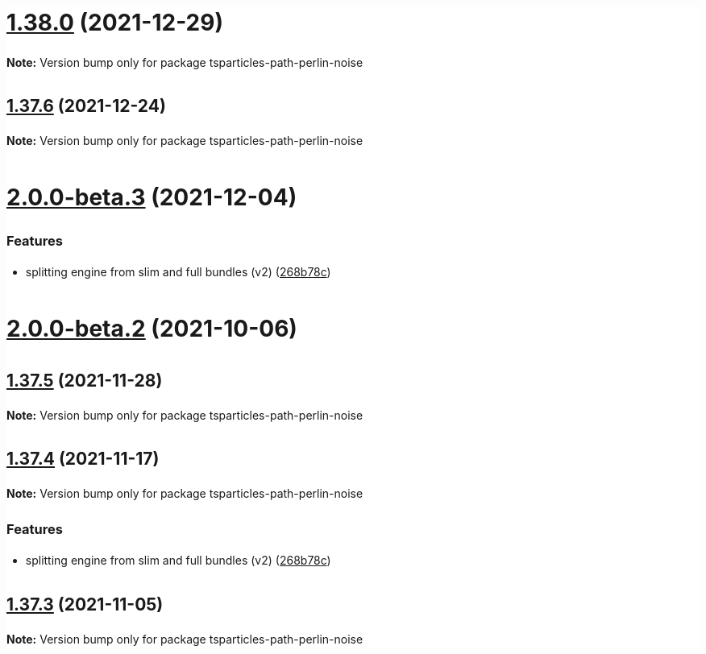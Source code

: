 # [1.38.0](https://github.com/tsparticles/tsparticles/compare/tsparticles-path-perlin-noise@1.37.6...tsparticles-path-perlin-noise@1.38.0) (2021-12-29)

**Note:** Version bump only for package tsparticles-path-perlin-noise

## [1.37.6](https://github.com/tsparticles/tsparticles/compare/tsparticles-path-perlin-noise@1.37.5...tsparticles-path-perlin-noise@1.37.6) (2021-12-24)

**Note:** Version bump only for package tsparticles-path-perlin-noise

# [2.0.0-beta.3](https://github.com/tsparticles/tsparticles/compare/tsparticles-path-perlin-noise@1.37.5...tsparticles-path-perlin-noise@2.0.0-beta.3) (2021-12-04)

### Features

-   splitting engine from slim and full bundles (v2) ([268b78c](https://github.com/tsparticles/tsparticles/commit/268b78c12d6c54069893d27643cfe7a30f3be777))

# [2.0.0-beta.2](https://github.com/tsparticles/tsparticles/compare/tsparticles-path-perlin-noise@1.35.4...tsparticles-path-perlin-noise@2.0.0-beta.2) (2021-10-06)

## [1.37.5](https://github.com/tsparticles/tsparticles/compare/tsparticles-path-perlin-noise@1.37.4...tsparticles-path-perlin-noise@1.37.5) (2021-11-28)

**Note:** Version bump only for package tsparticles-path-perlin-noise

## [1.37.4](https://github.com/tsparticles/tsparticles/compare/tsparticles-path-perlin-noise@1.37.3...tsparticles-path-perlin-noise@1.37.4) (2021-11-17)

**Note:** Version bump only for package tsparticles-path-perlin-noise

### Features

-   splitting engine from slim and full bundles (v2) ([268b78c](https://github.com/tsparticles/tsparticles/commit/268b78c12d6c54069893d27643cfe7a30f3be777))

## [1.37.3](https://github.com/tsparticles/tsparticles/compare/tsparticles-path-perlin-noise@1.37.2...tsparticles-path-perlin-noise@1.37.3) (2021-11-05)

**Note:** Version bump only for package tsparticles-path-perlin-noise
